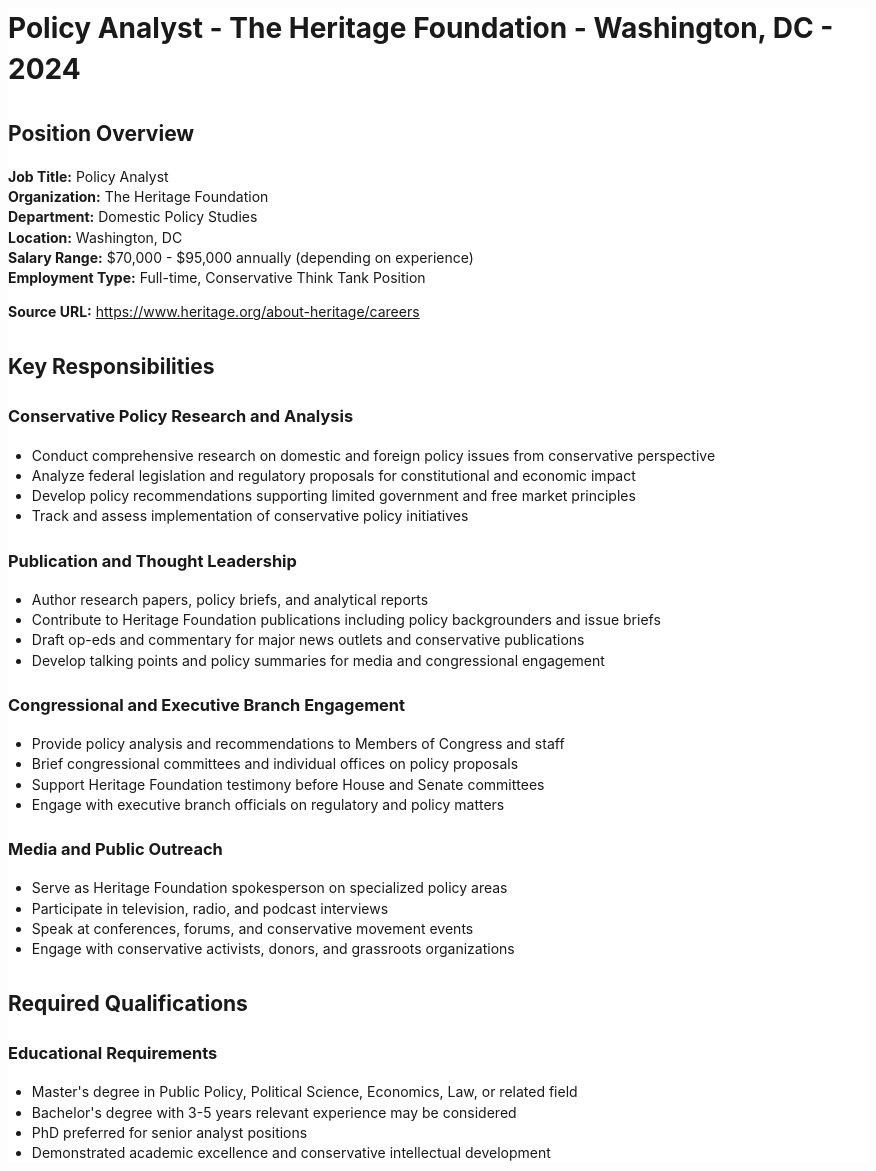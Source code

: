 # Policy Analyst - The Heritage Foundation - Washington, DC - 2024

## Position Overview
**Job Title:** Policy Analyst  
**Organization:** The Heritage Foundation  
**Department:** Domestic Policy Studies  
**Location:** Washington, DC  
**Salary Range:** $70,000 - $95,000 annually (depending on experience)  
**Employment Type:** Full-time, Conservative Think Tank Position  

**Source URL:** https://www.heritage.org/about-heritage/careers

## Key Responsibilities

### Conservative Policy Research and Analysis
- Conduct comprehensive research on domestic and foreign policy issues from conservative perspective
- Analyze federal legislation and regulatory proposals for constitutional and economic impact
- Develop policy recommendations supporting limited government and free market principles
- Track and assess implementation of conservative policy initiatives

### Publication and Thought Leadership
- Author research papers, policy briefs, and analytical reports
- Contribute to Heritage Foundation publications including policy backgrounders and issue briefs
- Draft op-eds and commentary for major news outlets and conservative publications
- Develop talking points and policy summaries for media and congressional engagement

### Congressional and Executive Branch Engagement
- Provide policy analysis and recommendations to Members of Congress and staff
- Brief congressional committees and individual offices on policy proposals
- Support Heritage Foundation testimony before House and Senate committees
- Engage with executive branch officials on regulatory and policy matters

### Media and Public Outreach
- Serve as Heritage Foundation spokesperson on specialized policy areas
- Participate in television, radio, and podcast interviews
- Speak at conferences, forums, and conservative movement events
- Engage with conservative activists, donors, and grassroots organizations

## Required Qualifications

### Educational Requirements
- Master's degree in Public Policy, Political Science, Economics, Law, or related field
- Bachelor's degree with 3-5 years relevant experience may be considered
- PhD preferred for senior analyst positions
- Demonstrated academic excellence and conservative intellectual development
